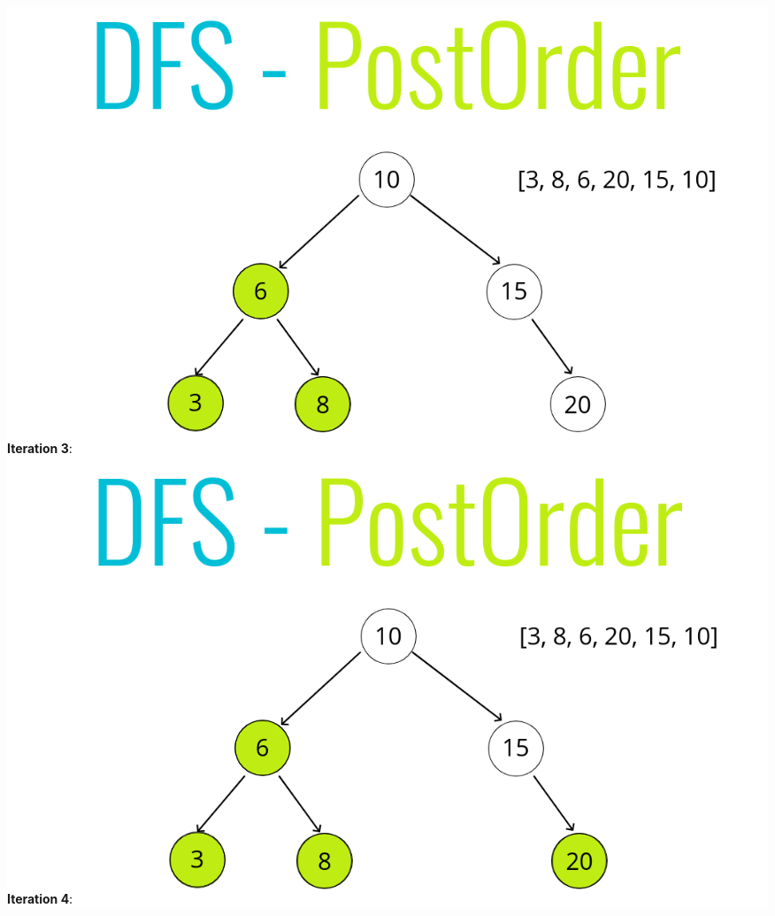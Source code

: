 **Iteration 3**:
![Iteration 3](../../resources/DFS_post_order_iteration_3.png)

**Iteration 4**:
![Iteration 4](../../resources/DFS_post_order_iteration_4.png)
